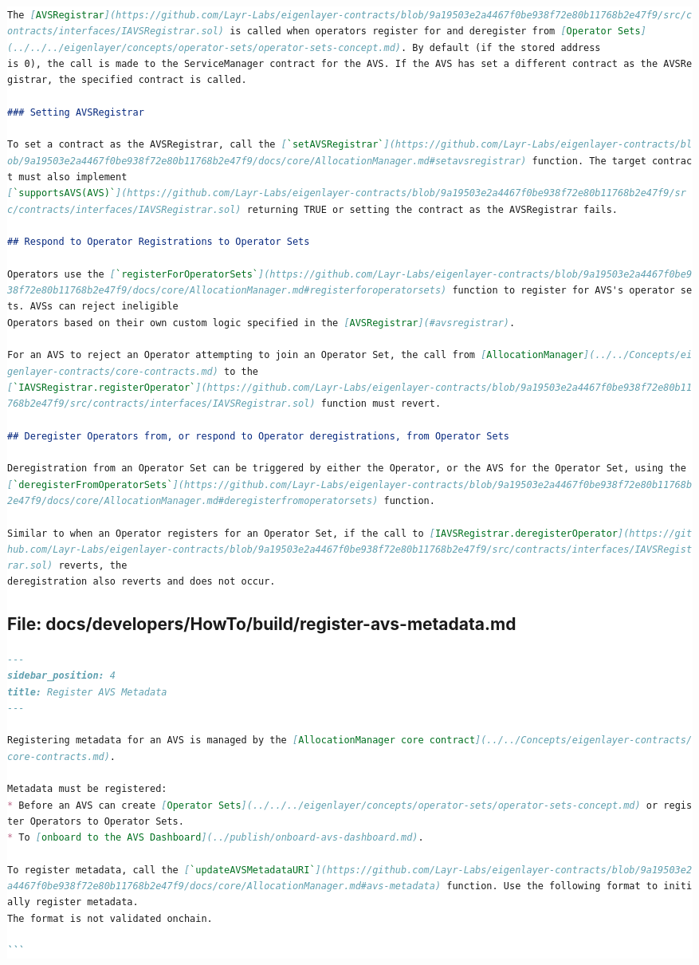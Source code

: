````markdown
The [AVSRegistrar](https://github.com/Layr-Labs/eigenlayer-contracts/blob/9a19503e2a4467f0be938f72e80b11768b2e47f9/src/contracts/interfaces/IAVSRegistrar.sol) is called when operators register for and deregister from [Operator Sets](../../../eigenlayer/concepts/operator-sets/operator-sets-concept.md). By default (if the stored address
is 0), the call is made to the ServiceManager contract for the AVS. If the AVS has set a different contract as the AVSRegistrar, the specified contract is called.

### Setting AVSRegistrar

To set a contract as the AVSRegistrar, call the [`setAVSRegistrar`](https://github.com/Layr-Labs/eigenlayer-contracts/blob/9a19503e2a4467f0be938f72e80b11768b2e47f9/docs/core/AllocationManager.md#setavsregistrar) function. The target contract must also implement 
[`supportsAVS(AVS)`](https://github.com/Layr-Labs/eigenlayer-contracts/blob/9a19503e2a4467f0be938f72e80b11768b2e47f9/src/contracts/interfaces/IAVSRegistrar.sol) returning TRUE or setting the contract as the AVSRegistrar fails.

## Respond to Operator Registrations to Operator Sets

Operators use the [`registerForOperatorSets`](https://github.com/Layr-Labs/eigenlayer-contracts/blob/9a19503e2a4467f0be938f72e80b11768b2e47f9/docs/core/AllocationManager.md#registerforoperatorsets) function to register for AVS's operator sets. AVSs can reject ineligible 
Operators based on their own custom logic specified in the [AVSRegistrar](#avsregistrar).

For an AVS to reject an Operator attempting to join an Operator Set, the call from [AllocationManager](../../Concepts/eigenlayer-contracts/core-contracts.md) to the 
[`IAVSRegistrar.registerOperator`](https://github.com/Layr-Labs/eigenlayer-contracts/blob/9a19503e2a4467f0be938f72e80b11768b2e47f9/src/contracts/interfaces/IAVSRegistrar.sol) function must revert. 

## Deregister Operators from, or respond to Operator deregistrations, from Operator Sets

Deregistration from an Operator Set can be triggered by either the Operator, or the AVS for the Operator Set, using the
[`deregisterFromOperatorSets`](https://github.com/Layr-Labs/eigenlayer-contracts/blob/9a19503e2a4467f0be938f72e80b11768b2e47f9/docs/core/AllocationManager.md#deregisterfromoperatorsets) function.

Similar to when an Operator registers for an Operator Set, if the call to [IAVSRegistrar.deregisterOperator](https://github.com/Layr-Labs/eigenlayer-contracts/blob/9a19503e2a4467f0be938f72e80b11768b2e47f9/src/contracts/interfaces/IAVSRegistrar.sol) reverts, the
deregistration also reverts and does not occur.
````

## File: docs/developers/HowTo/build/register-avs-metadata.md
````markdown
---
sidebar_position: 4
title: Register AVS Metadata
---

Registering metadata for an AVS is managed by the [AllocationManager core contract](../../Concepts/eigenlayer-contracts/core-contracts.md).  

Metadata must be registered:
* Before an AVS can create [Operator Sets](../../../eigenlayer/concepts/operator-sets/operator-sets-concept.md) or register Operators to Operator Sets. 
* To [onboard to the AVS Dashboard](../publish/onboard-avs-dashboard.md).

To register metadata, call the [`updateAVSMetadataURI`](https://github.com/Layr-Labs/eigenlayer-contracts/blob/9a19503e2a4467f0be938f72e80b11768b2e47f9/docs/core/AllocationManager.md#avs-metadata) function. Use the following format to initially register metadata. 
The format is not validated onchain. 

```
````